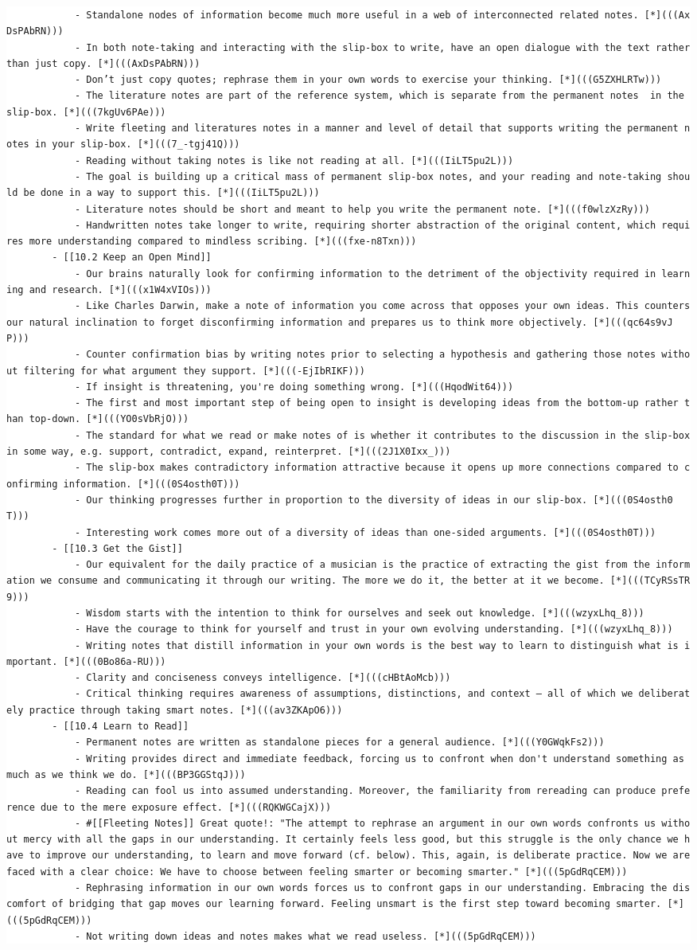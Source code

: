                 - Standalone nodes of information become much more useful in a web of interconnected related notes. [*](((AxDsPAbRN)))
                - In both note-taking and interacting with the slip-box to write, have an open dialogue with the text rather than just copy. [*](((AxDsPAbRN)))
                - Don’t just copy quotes; rephrase them in your own words to exercise your thinking. [*](((G5ZXHLRTw)))
                - The literature notes are part of the reference system, which is separate from the permanent notes  in the slip-box. [*](((7kgUv6PAe)))
                - Write fleeting and literatures notes in a manner and level of detail that supports writing the permanent notes in your slip-box. [*](((7_-tgj41Q)))
                - Reading without taking notes is like not reading at all. [*](((IiLT5pu2L)))
                - The goal is building up a critical mass of permanent slip-box notes, and your reading and note-taking should be done in a way to support this. [*](((IiLT5pu2L)))
                - Literature notes should be short and meant to help you write the permanent note. [*](((f0wlzXzRy)))
                - Handwritten notes take longer to write, requiring shorter abstraction of the original content, which requires more understanding compared to mindless scribing. [*](((fxe-n8Txn)))
            - [[10.2 Keep an Open Mind]]
                - Our brains naturally look for confirming information to the detriment of the objectivity required in learning and research. [*](((x1W4xVIOs)))
                - Like Charles Darwin, make a note of information you come across that opposes your own ideas. This counters our natural inclination to forget disconfirming information and prepares us to think more objectively. [*](((qc64s9vJP)))
                - Counter confirmation bias by writing notes prior to selecting a hypothesis and gathering those notes without filtering for what argument they support. [*](((-EjIbRIKF)))
                - If insight is threatening, you're doing something wrong. [*](((HqodWit64)))
                - The first and most important step of being open to insight is developing ideas from the bottom-up rather than top-down. [*](((YO0sVbRjO)))
                - The standard for what we read or make notes of is whether it contributes to the discussion in the slip-box in some way, e.g. support, contradict, expand, reinterpret. [*](((2J1X0Ixx_)))
                - The slip-box makes contradictory information attractive because it opens up more connections compared to confirming information. [*](((0S4osth0T)))
                - Our thinking progresses further in proportion to the diversity of ideas in our slip-box. [*](((0S4osth0T)))
                - Interesting work comes more out of a diversity of ideas than one-sided arguments. [*](((0S4osth0T)))
            - [[10.3 Get the Gist]]
                - Our equivalent for the daily practice of a musician is the practice of extracting the gist from the information we consume and communicating it through our writing. The more we do it, the better at it we become. [*](((TCyRSsTR9)))
                - Wisdom starts with the intention to think for ourselves and seek out knowledge. [*](((wzyxLhq_8)))
                - Have the courage to think for yourself and trust in your own evolving understanding. [*](((wzyxLhq_8)))
                - Writing notes that distill information in your own words is the best way to learn to distinguish what is important. [*](((0Bo86a-RU)))
                - Clarity and conciseness conveys intelligence. [*](((cHBtAoMcb)))
                - Critical thinking requires awareness of assumptions, distinctions, and context — all of which we deliberately practice through taking smart notes. [*](((av3ZKApO6)))
            - [[10.4 Learn to Read]]
                - Permanent notes are written as standalone pieces for a general audience. [*](((Y0GWqkFs2)))
                - Writing provides direct and immediate feedback, forcing us to confront when don't understand something as much as we think we do. [*](((BP3GGStqJ)))
                - Reading can fool us into assumed understanding. Moreover, the familiarity from rereading can produce preference due to the mere exposure effect. [*](((RQKWGCajX)))
                - #[[Fleeting Notes]] Great quote!: "The attempt to rephrase an argument in our own words confronts us without mercy with all the gaps in our understanding. It certainly feels less good, but this struggle is the only chance we have to improve our understanding, to learn and move forward (cf. below). This, again, is deliberate practice. Now we are faced with a clear choice: We have to choose between feeling smarter or becoming smarter." [*](((5pGdRqCEM)))
                - Rephrasing information in our own words forces us to confront gaps in our understanding. Embracing the discomfort of bridging that gap moves our learning forward. Feeling unsmart is the first step toward becoming smarter. [*](((5pGdRqCEM)))
                - Not writing down ideas and notes makes what we read useless. [*](((5pGdRqCEM)))